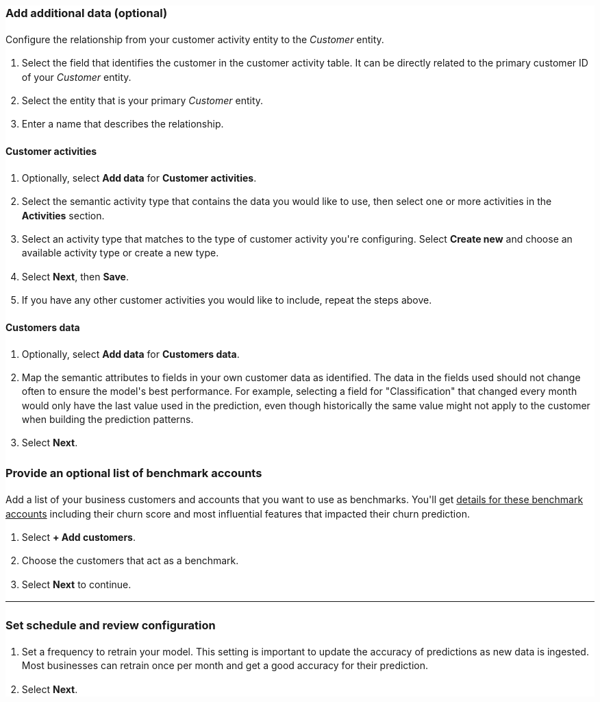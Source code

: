 ### Add additional data (optional)

Configure the relationship from your customer activity entity to the *Customer* entity.

1. Select the field that identifies the customer in the customer activity table. It can be directly related to the primary customer ID of your *Customer* entity.

1. Select the entity that is your primary *Customer* entity.

1. Enter a name that describes the relationship.

#### Customer activities

1. Optionally, select **Add data** for **Customer activities**.

1. Select the semantic activity type that contains the data you would like to use, then select one or more activities in the **Activities** section.

1. Select an activity type that matches to the type of customer activity you're configuring. Select **Create new** and choose an available activity type or create a new type.

1. Select **Next**, then **Save**.

1. If you have any other customer activities you would like to include, repeat the steps above.

#### Customers data

1. Optionally, select **Add data** for **Customers data**.

1. Map the semantic attributes to fields in your own customer data as identified. The data in the fields used should not change often to ensure the model's best performance. For example, selecting a field for "Classification" that changed every month would only have the last value used in the prediction, even though historically the same value might not apply to the customer when building the prediction patterns.

1. Select **Next**.

### Provide an optional list of benchmark accounts

Add a list of your business customers and accounts that you want to use as benchmarks. You'll get [details for these benchmark accounts](#review-a-prediction-status-and-results) including their churn score and most influential features that impacted their churn prediction.

1. Select **+ Add customers**.

1. Choose the customers that act as a benchmark.

1. Select **Next** to continue.

---

### Set schedule and review configuration

1. Set a frequency to retrain your model. This setting is important to update the accuracy of predictions as new data is ingested. Most businesses can retrain once per month and get a good accuracy for their prediction.

1. Select **Next**.
